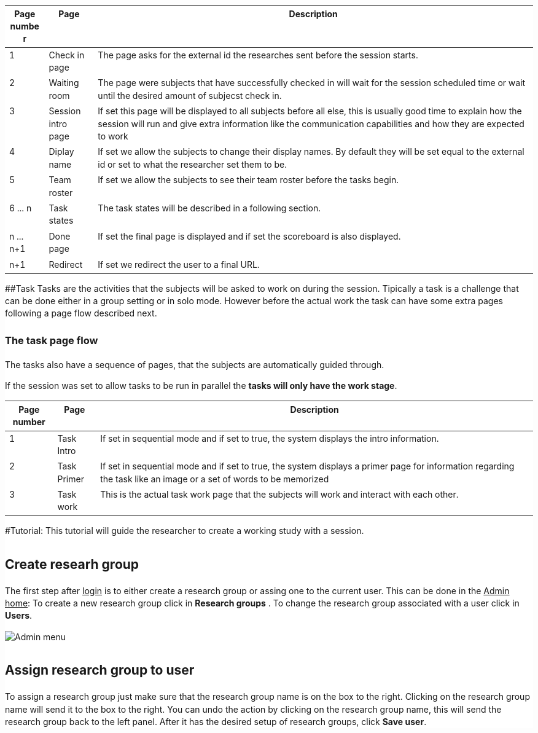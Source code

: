 Page number         | Page           | Description     |
--------------------|------------------|------------------|
1 | Check in page   | The page asks for the external id the researches sent before the session starts.   |
2 | Waiting room   | The page were subjects that have successfully checked in will wait for the session scheduled time or wait until the desired amount of subjecst check in.   |
3 | Session intro page   | If set this page will be displayed to all subjects before all else, this is usually good time to explain how the session will run and give extra information like the communication capabilities and how they are expected to work   |
4 | Diplay name   | If set we allow the subjects to change their display names. By default they will be set equal to the external id or set to what the researcher set them to be.
5 | Team roster   | If set we allow the subjects to see their team roster before the tasks begin.
6 ... n| Task states | The task states will be described in a following section.
n ... n+1| Done page | If set the final page is displayed  and if set the scoreboard is also displayed.
n+1| Redirect | If set we redirect the user to a final URL.

##Task
Tasks are the activities that the subjects will be asked to work on during the session. Tipically a task is a challenge that can be done either in a group setting or in solo mode. However before the actual work the task can have some extra pages following a page flow described next.

### The task page flow <a id="taskPageFlow"></a>

The tasks also have a sequence of pages, that the subjects are automatically guided through. 

If the session was set to allow tasks to be run in parallel the **tasks will only have the work stage**.


Page number         | Page           | Description     |
--------------------|------------------|------------------|
1 | Task Intro   | If set in sequential mode and if set to true, the system displays the intro information.   |
2 | Task Primer   | If set in sequential mode and if set to true, the system displays a primer page for information regarding the task like an image or a set of words to be memorized   |
3 | Task work   | This is the actual task work page that the subjects will work and interact with each other.|



#Tutorial:
This tutorial will guide the researcher to create a working study with a session. 
## Create researh group
The first step after [login](http://baphomet2.mit.edu/login) is to either create a research group or assing one to the current user.
This can be done in the [Admin home](http://baphomet2.mit.edu/admin):
To create a new research group click in **Research groups** .
To change the research group associated with a user click in **Users**.

![Admin menu](images/adminMenu.png)

## Assign research group to user
To assign a research group just make sure that the research group name is on the box to the right. Clicking on the research group name will send it to the box to the right. You can undo the action by clicking on the research group name, this will send the research group back to the left panel. After it has the desired setup of research groups, click **Save user**.
